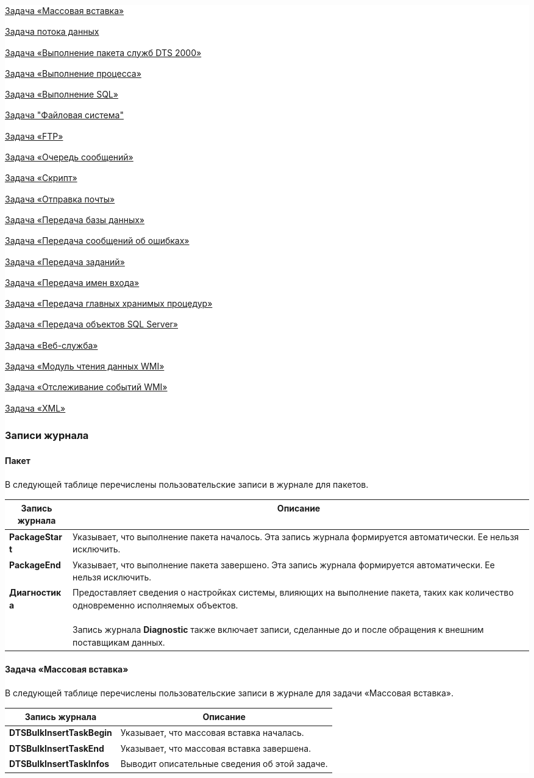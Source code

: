  [Задача «Массовая вставка»](#BulkInsert)  
  
 [Задача потока данных](#DataFlow)  
  
 [Задача «Выполнение пакета служб DTS 2000»](#ExecuteDTS200)  
  
 [Задача «Выполнение процесса»](#ExecuteProcess)  
  
 [Задача «Выполнение SQL»](#ExecuteSQL)  
  
 [Задача "Файловая система"](#FileSystem)  
  
 [Задача «FTP»](#FTP)  
  
 [Задача «Очередь сообщений»](#MessageQueue)  
  
 [Задача «Скрипт»](#Script)  
  
 [Задача «Отправка почты»](#SendMail)  
  
 [Задача «Передача базы данных»](#TransferDatabase)  
  
 [Задача «Передача сообщений об ошибках»](#TransferErrorMessages)  
  
 [Задача «Передача заданий»](#TransferJobs)  
  
 [Задача «Передача имен входа»](#TransferLogins)  
  
 [Задача «Передача главных хранимых процедур»](#TransferMasterStoredProcedures)  
  
 [Задача «Передача объектов SQL Server»](#TransferSQLServerObjects)  
  
 [Задача «Веб-служба»](#WebServices)  
  
 [Задача «Модуль чтения данных WMI»](#WMIDataReader)  
  
 [Задача «Отслеживание событий WMI»](#WMIEventWatcher)  
  
 [Задача «XML»](#XML)  
  
### <a name="log-entries"></a>Записи журнала  
  
####  <a name="Package"></a> Пакет  
 В следующей таблице перечислены пользовательские записи в журнале для пакетов.  
  
|Запись журнала|Описание|  
|---------------|-----------------|  
|**PackageStart**|Указывает, что выполнение пакета началось. Эта запись журнала формируется автоматически. Ее нельзя исключить.|  
|**PackageEnd**|Указывает, что выполнение пакета завершено. Эта запись журнала формируется автоматически. Ее нельзя исключить.|  
|**Диагностика**|Предоставляет сведения о настройках системы, влияющих на выполнение пакета, таких как количество одновременно исполняемых объектов.<br /><br /> Запись журнала **Diagnostic** также включает записи, сделанные до и после обращения к внешним поставщикам данных.|  
  
####  <a name="BulkInsert"></a> Задача «Массовая вставка»  
 В следующей таблице перечислены пользовательские записи в журнале для задачи «Массовая вставка».  
  
|Запись журнала|Описание|  
|---------------|-----------------|  
|**DTSBulkInsertTaskBegin**|Указывает, что массовая вставка началась.|  
|**DTSBulkInsertTaskEnd**|Указывает, что массовая вставка завершена.|  
|**DTSBulkInsertTaskInfos**|Выводит описательные сведения об этой задаче.|  
  